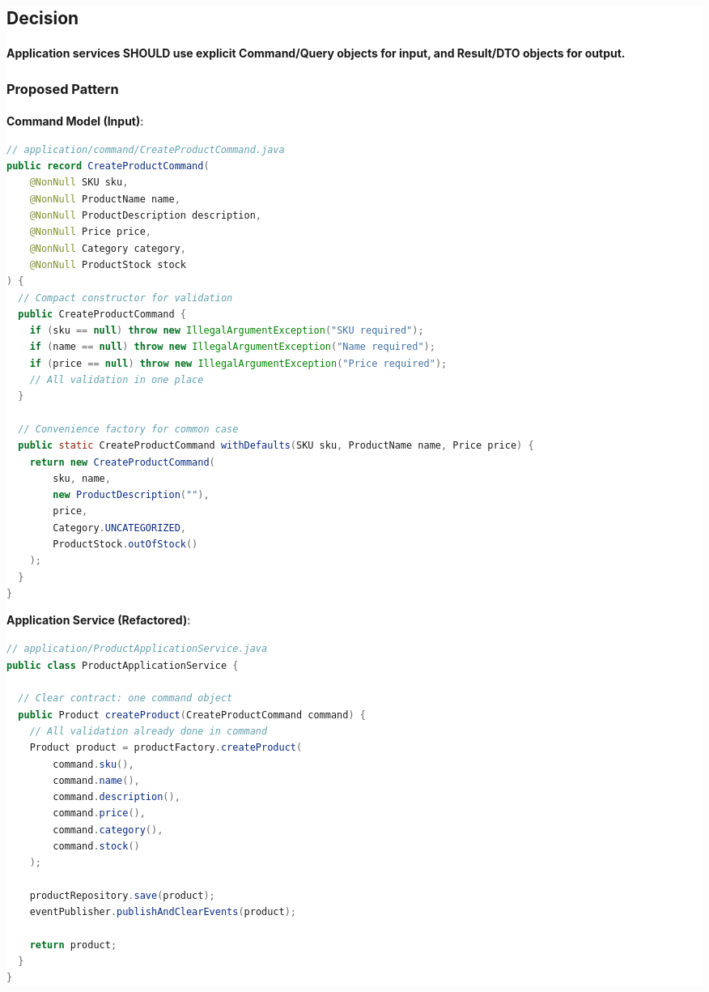 
## Decision

**Application services SHOULD use explicit Command/Query objects for input, and Result/DTO objects for output.**

### Proposed Pattern

**Command Model (Input)**:
```java
// application/command/CreateProductCommand.java
public record CreateProductCommand(
    @NonNull SKU sku,
    @NonNull ProductName name,
    @NonNull ProductDescription description,
    @NonNull Price price,
    @NonNull Category category,
    @NonNull ProductStock stock
) {
  // Compact constructor for validation
  public CreateProductCommand {
    if (sku == null) throw new IllegalArgumentException("SKU required");
    if (name == null) throw new IllegalArgumentException("Name required");
    if (price == null) throw new IllegalArgumentException("Price required");
    // All validation in one place
  }

  // Convenience factory for common case
  public static CreateProductCommand withDefaults(SKU sku, ProductName name, Price price) {
    return new CreateProductCommand(
        sku, name,
        new ProductDescription(""),
        price,
        Category.UNCATEGORIZED,
        ProductStock.outOfStock()
    );
  }
}
```

**Application Service (Refactored)**:
```java
// application/ProductApplicationService.java
public class ProductApplicationService {

  // Clear contract: one command object
  public Product createProduct(CreateProductCommand command) {
    // All validation already done in command
    Product product = productFactory.createProduct(
        command.sku(),
        command.name(),
        command.description(),
        command.price(),
        command.category(),
        command.stock()
    );

    productRepository.save(product);
    eventPublisher.publishAndClearEvents(product);

    return product;
  }
}
```
